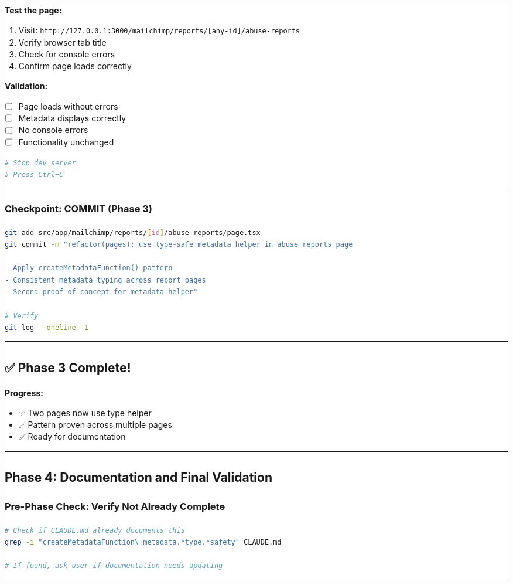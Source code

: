 **Test the page:**

1. Visit: `http://127.0.0.1:3000/mailchimp/reports/[any-id]/abuse-reports`
2. Verify browser tab title
3. Check for console errors
4. Confirm page loads correctly

**Validation:**

- [ ] Page loads without errors
- [ ] Metadata displays correctly
- [ ] No console errors
- [ ] Functionality unchanged

```bash
# Stop dev server
# Press Ctrl+C
```

---

### Checkpoint: COMMIT (Phase 3)

```bash
git add src/app/mailchimp/reports/[id]/abuse-reports/page.tsx
git commit -m "refactor(pages): use type-safe metadata helper in abuse reports page

- Apply createMetadataFunction() pattern
- Consistent metadata typing across report pages
- Second proof of concept for metadata helper"

# Verify
git log --oneline -1
```

---

## ✅ Phase 3 Complete!

**Progress:**

- ✅ Two pages now use type helper
- ✅ Pattern proven across multiple pages
- ✅ Ready for documentation

---

## Phase 4: Documentation and Final Validation

### Pre-Phase Check: Verify Not Already Complete

```bash
# Check if CLAUDE.md already documents this
grep -i "createMetadataFunction\|metadata.*type.*safety" CLAUDE.md

# If found, ask user if documentation needs updating
```

---